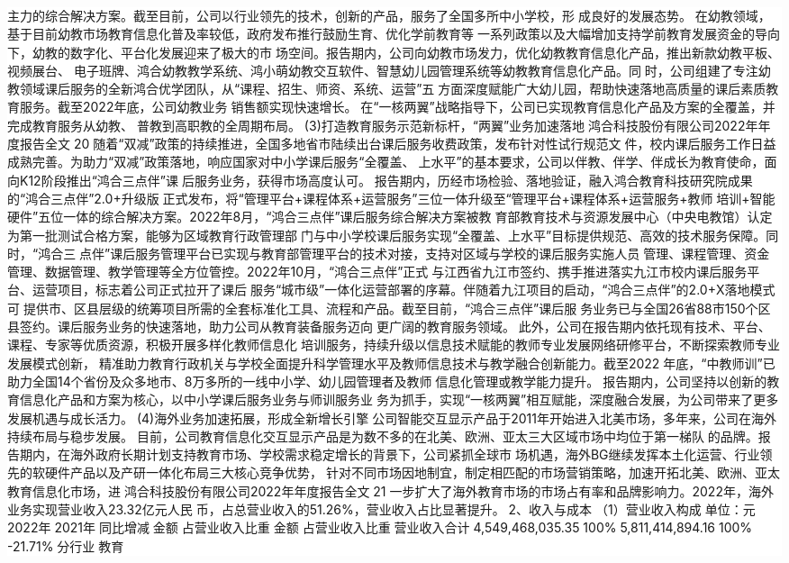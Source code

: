 主力的综合解决方案。截至目前，公司以行业领先的技术，创新的产品，服务了全国多所中小学校，形
成良好的发展态势。
在幼教领域，基于目前幼教市场教育信息化普及率较低，政府发布推行鼓励生育、优化学前教育等
一系列政策以及大幅增加支持学前教育发展资金的导向下，幼教的数字化、平台化发展迎来了极大的市
场空间。报告期内，公司向幼教市场发力，优化幼教教育信息化产品，推出新款幼教平板、视频展台、
电子班牌、鸿合幼教教学系统、鸿小萌幼教交互软件、智慧幼儿园管理系统等幼教教育信息化产品。同
时，公司组建了专注幼教领域课后服务的全新鸿合优学团队，从“课程、招生、师资、系统、运营”五
方面深度赋能广大幼儿园，帮助快速落地高质量的课后素质教育服务。截至2022年底，公司幼教业务
销售额实现快速增长。
在“一核两翼”战略指导下，公司已实现教育信息化产品及方案的全覆盖，并完成教育服务从幼教、
普教到高职教的全周期布局。
(3)打造教育服务示范新标杆，“两翼”业务加速落地
鸿合科技股份有限公司2022年年度报告全文
20
随着“双减”政策的持续推进，全国多地省市陆续出台课后服务收费政策，发布针对性试行规范文
件，校内课后服务工作日益成熟完善。为助力“双减”政策落地，响应国家对中小学课后服务“全覆盖、
上水平”的基本要求，公司以伴教、伴学、伴成长为教育使命，面向K12阶段推出“鸿合三点伴”课
后服务业务，获得市场高度认可。
报告期内，历经市场检验、落地验证，融入鸿合教育科技研究院成果的“鸿合三点伴”2.0+升级版
正式发布，将“管理平台+课程体系+运营服务”三位一体升级至“管理平台+课程体系+运营服务+教师
培训+智能硬件”五位一体的综合解决方案。2022年8月，“鸿合三点伴”课后服务综合解决方案被教
育部教育技术与资源发展中心（中央电教馆）认定为第一批测试合格方案，能够为区域教育行政管理部
门与中小学校课后服务实现“全覆盖、上水平”目标提供规范、高效的技术服务保障。同时，“鸿合三
点伴”课后服务管理平台已实现与教育部管理平台的技术对接，支持对区域与学校的课后服务实施人员
管理、课程管理、资金管理、数据管理、教学管理等全方位管控。2022年10月，“鸿合三点伴”正式
与江西省九江市签约、携手推进落实九江市校内课后服务平台、运营项目，标志着公司正式拉开了课后
服务“城市级”一体化运营部署的序幕。伴随着九江项目的启动，“鸿合三点伴”的2.0+X落地模式可
提供市、区县层级的统筹项目所需的全套标准化工具、流程和产品。截至目前，“鸿合三点伴”课后服
务业务已与全国26省88市150个区县签约。课后服务业务的快速落地，助力公司从教育装备服务迈向
更广阔的教育服务领域。
此外，公司在报告期内依托现有技术、平台、课程、专家等优质资源，积极开展多样化教师信息化
培训服务，持续升级以信息技术赋能的教师专业发展网络研修平台，不断探索教师专业发展模式创新，
精准助力教育行政机关与学校全面提升科学管理水平及教师信息技术与教学融合创新能力。截至2022
年底，“中教师训”已助力全国14个省份及众多地市、8万多所的一线中小学、幼儿园管理者及教师
信息化管理或教学能力提升。
报告期内，公司坚持以创新的教育信息化产品和方案为核心，以中小学课后服务业务与师训服务业
务为抓手，实现“一核两翼”相互赋能，深度融合发展，为公司带来了更多发展机遇与成长活力。
(4)海外业务加速拓展，形成全新增长引擎
公司智能交互显示产品于2011年开始进入北美市场，多年来，公司在海外持续布局与稳步发展。
目前，公司教育信息化交互显示产品是为数不多的在北美、欧洲、亚太三大区域市场中均位于第一梯队
的品牌。报告期内，在海外政府长期计划支持教育市场、学校需求稳定增长的背景下，公司紧抓全球市
场机遇，海外BG继续发挥本土化运营、行业领先的软硬件产品以及产研一体化布局三大核心竞争优势，
针对不同市场因地制宜，制定相匹配的市场营销策略，加速开拓北美、欧洲、亚太教育信息化市场，进
鸿合科技股份有限公司2022年年度报告全文
21
一步扩大了海外教育市场的市场占有率和品牌影响力。2022年，海外业务实现营业收入23.32亿元人民
币，占总营业收入的51.26%，营业收入占比显著提升。
2、收入与成本
（1）营业收入构成
单位：元2022年
2021年
同比增减
金额
占营业收入比重
金额
占营业收入比重
营业收入合计
4,549,468,035.35
100%
5,811,414,894.16
100%
-21.71%
分行业
教育
